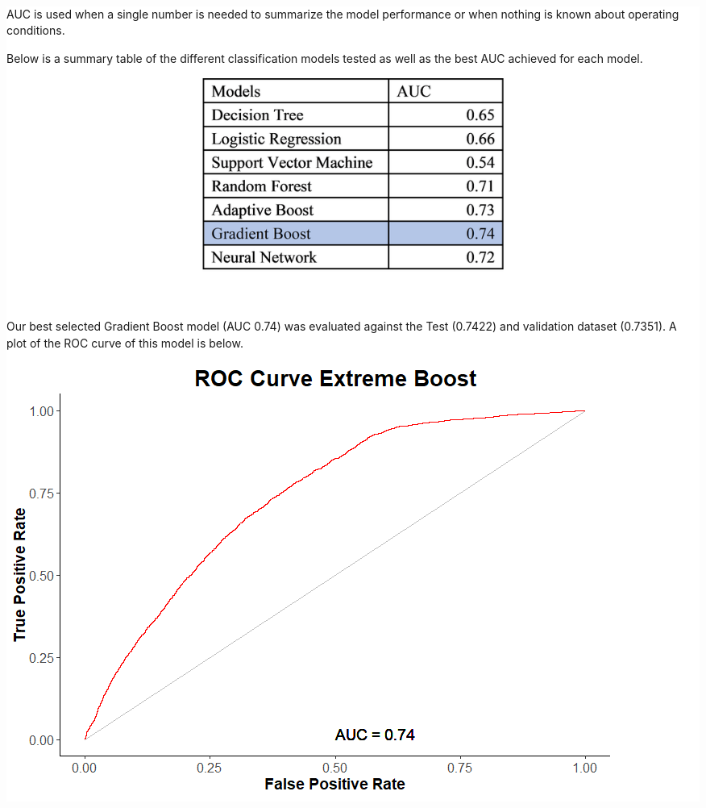 AUC is used when a single number is needed to summarize the model performance or when nothing is known about operating conditions.

Below is a summary table of the different classification models tested as well as the best AUC achieved for each model.

![](auc.png)



Our best selected Gradient Boost model (AUC 0.74) was evaluated against the Test (0.7422) and validation dataset (0.7351). A plot of the ROC curve of this model is below. 


![](roc.png)

